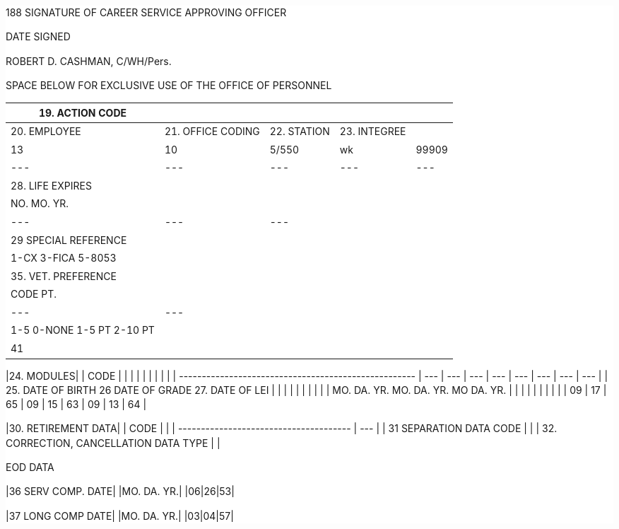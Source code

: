188 SIGNATURE OF CAREER SERVICE APPROVING OFFICER

DATE SIGNED

ROBERT D. CASHMAN, C/WH/Pers.

SPACE BELOW FOR EXCLUSIVE USE OF THE OFFICE OF PERSONNEL

| 19. ACTION CODE               |                   |             |              |       |
| ----------------------------- | ----------------- | ----------- | ------------ | ----- |
| 20. EMPLOYEE                  | 21. OFFICE CODING | 22. STATION | 23. INTEGREE |       |
| 13                            | 10                | 5/550       | wk           | 99909 |
| ---                           | ---               | ---         | ---          | ---   |
| 28. LIFE EXPIRES              |                   |             |              |       |
| NO.   MO.   YR.               |                   |             |              |       |
| ---                           | ---               | ---         |              |       |
| 29 SPECIAL  REFERENCE         |                   |             |              |       |
| 1-CX 3-FICA  5-8053           |                   |             |              |       |
| 35. VET. PREFERENCE           |                   |             |              |       |
| CODE   PT.                    |                   |             |              |       |
| ---                           | ---               |             |              |       |
| 1-5   0-NONE  1-5 PT  2-10 PT |                   |             |              |       |
| 41                            |                   |             |              |       |

|24. MODULES|
| CODE                                                 |     |     |     |     |     |     |     |     |
| ---------------------------------------------------- | --- | --- | --- | --- | --- | --- | --- | --- |
| 25. DATE OF BIRTH  26 DATE OF GRADE  27. DATE OF LEI |     |     |     |     |     |     |     |     |
| MO.  DA.  YR.  MO.  DA.  YR.  MO  DA.  YR.           |     |     |     |     |     |     |     |     |
| 09                                                   | 17  | 65  | 09  | 15  | 63  | 09  | 13  | 64  |

|30. RETIREMENT DATA|
| CODE                                   |     |
| -------------------------------------- | --- |
| 31 SEPARATION DATA CODE                |     |
| 32. CORRECTION, CANCELLATION DATA TYPE |     |

EOD DATA

|36 SERV COMP. DATE|
|MO.  DA.  YR.|
|06|26|53|

|37 LONG COMP DATE|
|MO.  DA.  YR.|
|03|04|57|
